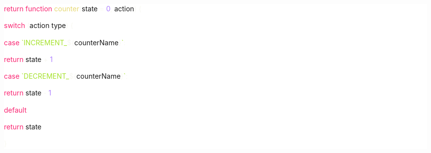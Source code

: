 <span class="token plain"> </span><span class="token keyword control-flow" style="color: #f92672">return</span><span class="token plain"> </span><span class="token keyword" style="color: #f92672">function</span><span class="token plain"> </span><span class="token function" style="color: #e6d874">counter</span><span class="token punctuation" style="color: #f8f8f2">(</span><span class="token parameter">state </span><span class="token parameter operator" style="color: #f8f8f2">=</span><span class="token parameter"> </span><span class="token parameter number" style="color: #ae81ff">0</span><span class="token parameter punctuation" style="color: #f8f8f2">,</span><span class="token parameter"> action</span><span class="token punctuation" style="color: #f8f8f2">)</span><span class="token plain"> </span><span class="token punctuation" style="color: #f8f8f2">{</span><span class="token plain"></span>

<span class="token plain"> </span><span class="token keyword control-flow" style="color: #f92672">switch</span><span class="token plain"> </span><span class="token punctuation" style="color: #f8f8f2">(</span><span class="token plain">action</span><span class="token punctuation" style="color: #f8f8f2">.</span><span class="token property-access">type</span><span class="token punctuation" style="color: #f8f8f2">)</span><span class="token plain"> </span><span class="token punctuation" style="color: #f8f8f2">{</span><span class="token plain"></span>

<span class="token plain"> </span><span class="token keyword" style="color: #f92672">case</span><span class="token plain"> </span><span class="token template-string template-punctuation string" style="color: #a6e22e">\`</span><span class="token template-string string" style="color: #a6e22e">INCREMENT\_</span><span class="token template-string interpolation interpolation-punctuation punctuation" style="color: #f8f8f2">${</span><span class="token template-string interpolation">counterName</span><span class="token template-string interpolation interpolation-punctuation punctuation" style="color: #f8f8f2">}</span><span class="token template-string template-punctuation string" style="color: #a6e22e">\`</span><span class="token operator" style="color: #f8f8f2">:</span><span class="token plain"></span>

<span class="token plain"> </span><span class="token keyword control-flow" style="color: #f92672">return</span><span class="token plain"> state </span><span class="token operator" style="color: #f8f8f2">+</span><span class="token plain"> </span><span class="token number" style="color: #ae81ff">1</span><span class="token plain"></span>

<span class="token plain"> </span><span class="token keyword" style="color: #f92672">case</span><span class="token plain"> </span><span class="token template-string template-punctuation string" style="color: #a6e22e">\`</span><span class="token template-string string" style="color: #a6e22e">DECREMENT\_</span><span class="token template-string interpolation interpolation-punctuation punctuation" style="color: #f8f8f2">${</span><span class="token template-string interpolation">counterName</span><span class="token template-string interpolation interpolation-punctuation punctuation" style="color: #f8f8f2">}</span><span class="token template-string template-punctuation string" style="color: #a6e22e">\`</span><span class="token operator" style="color: #f8f8f2">:</span><span class="token plain"></span>

<span class="token plain"> </span><span class="token keyword control-flow" style="color: #f92672">return</span><span class="token plain"> state </span><span class="token operator" style="color: #f8f8f2">-</span><span class="token plain"> </span><span class="token number" style="color: #ae81ff">1</span><span class="token plain"></span>

<span class="token plain"> </span><span class="token keyword module" style="color: #f92672">default</span><span class="token operator" style="color: #f8f8f2">:</span><span class="token plain"></span>

<span class="token plain"> </span><span class="token keyword control-flow" style="color: #f92672">return</span><span class="token plain"> state</span>

<span class="token plain"> </span><span class="token punctuation" style="color: #f8f8f2">}</span><span class="token plain"></span>
